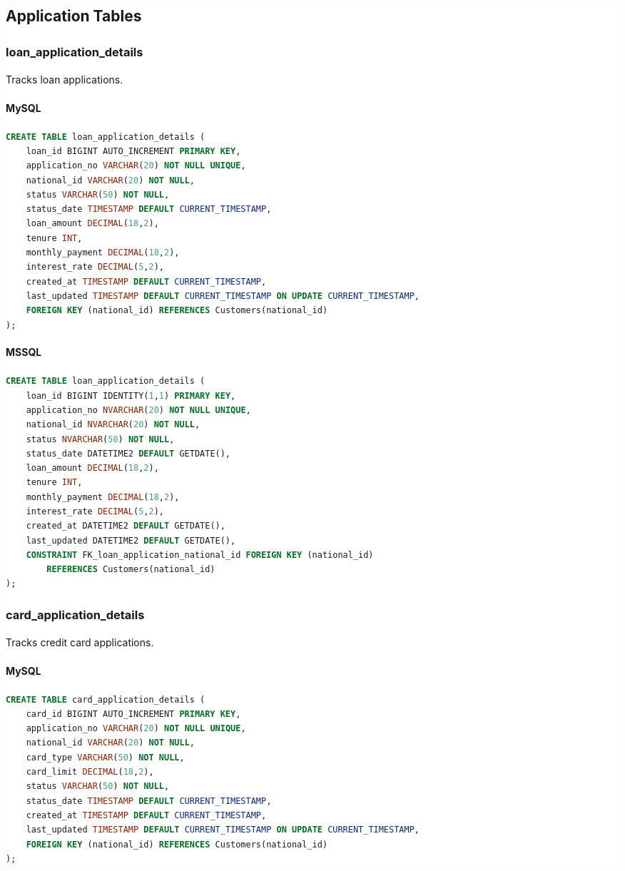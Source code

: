 ## Application Tables

### loan_application_details
Tracks loan applications.

#### MySQL
```sql
CREATE TABLE loan_application_details (
    loan_id BIGINT AUTO_INCREMENT PRIMARY KEY,
    application_no VARCHAR(20) NOT NULL UNIQUE,
    national_id VARCHAR(20) NOT NULL,
    status VARCHAR(50) NOT NULL,
    status_date TIMESTAMP DEFAULT CURRENT_TIMESTAMP,
    loan_amount DECIMAL(18,2),
    tenure INT,
    monthly_payment DECIMAL(18,2),
    interest_rate DECIMAL(5,2),
    created_at TIMESTAMP DEFAULT CURRENT_TIMESTAMP,
    last_updated TIMESTAMP DEFAULT CURRENT_TIMESTAMP ON UPDATE CURRENT_TIMESTAMP,
    FOREIGN KEY (national_id) REFERENCES Customers(national_id)
);
```

#### MSSQL
```sql
CREATE TABLE loan_application_details (
    loan_id BIGINT IDENTITY(1,1) PRIMARY KEY,
    application_no NVARCHAR(20) NOT NULL UNIQUE,
    national_id NVARCHAR(20) NOT NULL,
    status NVARCHAR(50) NOT NULL,
    status_date DATETIME2 DEFAULT GETDATE(),
    loan_amount DECIMAL(18,2),
    tenure INT,
    monthly_payment DECIMAL(18,2),
    interest_rate DECIMAL(5,2),
    created_at DATETIME2 DEFAULT GETDATE(),
    last_updated DATETIME2 DEFAULT GETDATE(),
    CONSTRAINT FK_loan_application_national_id FOREIGN KEY (national_id) 
        REFERENCES Customers(national_id)
);
```

### card_application_details
Tracks credit card applications.

#### MySQL
```sql
CREATE TABLE card_application_details (
    card_id BIGINT AUTO_INCREMENT PRIMARY KEY,
    application_no VARCHAR(20) NOT NULL UNIQUE,
    national_id VARCHAR(20) NOT NULL,
    card_type VARCHAR(50) NOT NULL,
    card_limit DECIMAL(18,2),
    status VARCHAR(50) NOT NULL,
    status_date TIMESTAMP DEFAULT CURRENT_TIMESTAMP,
    created_at TIMESTAMP DEFAULT CURRENT_TIMESTAMP,
    last_updated TIMESTAMP DEFAULT CURRENT_TIMESTAMP ON UPDATE CURRENT_TIMESTAMP,
    FOREIGN KEY (national_id) REFERENCES Customers(national_id)
);
```
